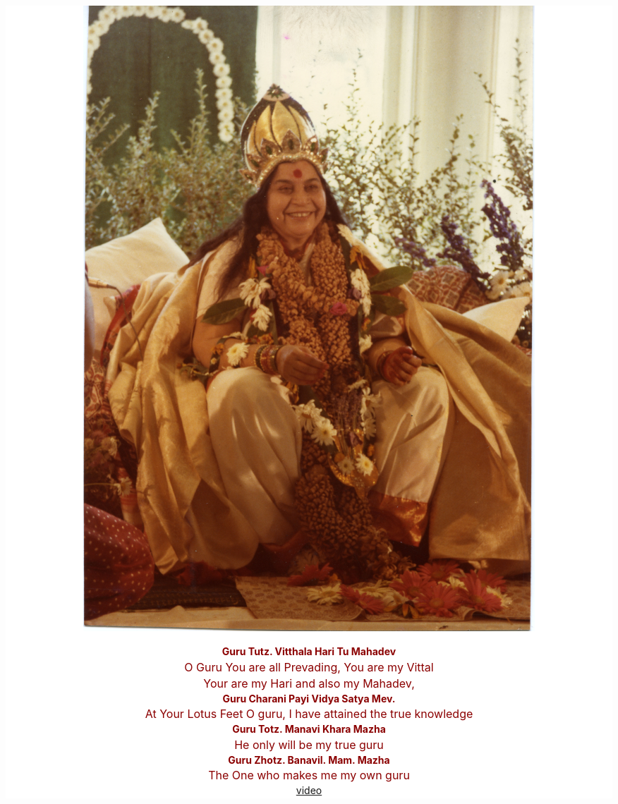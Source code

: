 <div style="text-align: center"><img src="/images/image459.png" /></div>

<p style="text-align:center;">
<font color="DarkRed"><b>Guru Tutz. Vitthala Hari Tu Mahadev</b></font><br>
<font color="DarkRed"><font size="+0">O Guru You are all Prevading, You are my Vittal<br>
Your are my Hari and also my Mahadev,</font></font><br>
<font color="DarkRed"><b>Guru Charani Payi Vidya Satya Mev.</b></font><br>
<font color="DarkRed"><font size="+0">At Your Lotus Feet O guru, I have attained the true knowledge</font></font><br>
<font color="DarkRed"><b>Guru Totz. Manavi Khara Mazha</b></font><br>
<font color="DarkRed"><font size="+0">He only will be my true guru</font></font><br>
<font color="DarkRed"><b>Guru Zhotz. Banavil. Mam. Mazha</b></font><br>
<font color="DarkRed"><font size="+0">The One who makes me my own guru</font></font><br>
<a href="https://seven-teams.github.io/Videos_Links.html">video</a>
</p>

